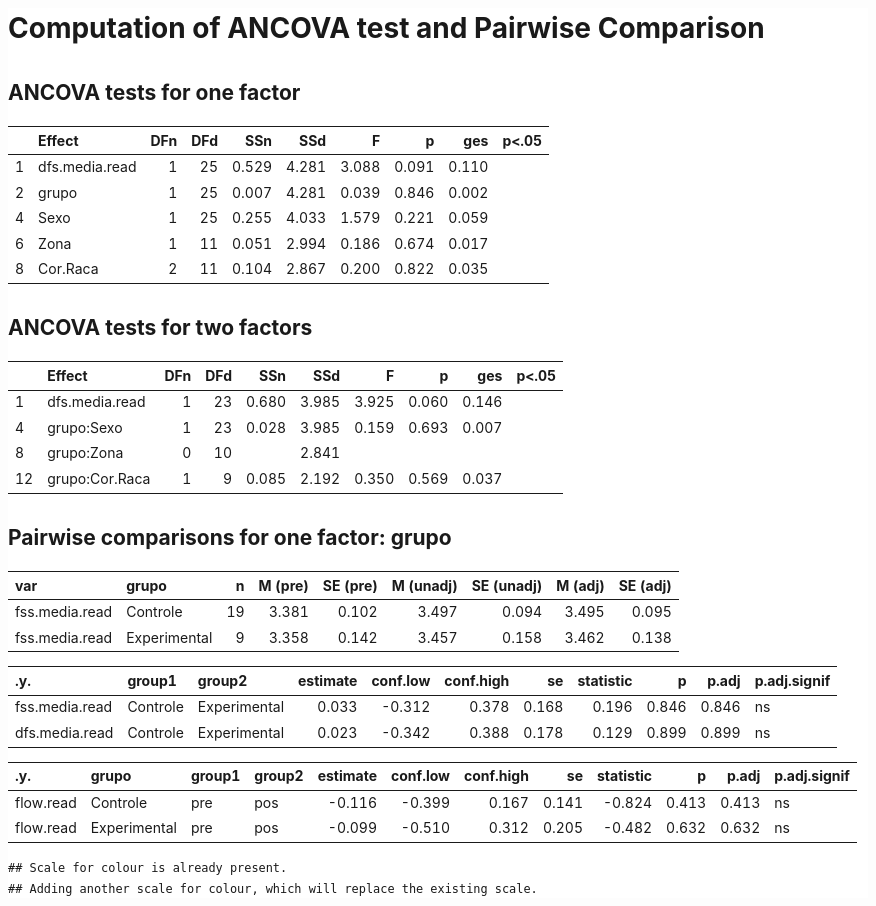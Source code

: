 # Computation of ANCOVA test and Pairwise Comparison

## ANCOVA tests for one factor

|     | Effect         | DFn | DFd |   SSn |   SSd |     F |     p |   ges | p\<.05 |
|:----|:---------------|----:|----:|------:|------:|------:|------:|------:|:-------|
| 1   | dfs.media.read |   1 |  25 | 0.529 | 4.281 | 3.088 | 0.091 | 0.110 |        |
| 2   | grupo          |   1 |  25 | 0.007 | 4.281 | 0.039 | 0.846 | 0.002 |        |
| 4   | Sexo           |   1 |  25 | 0.255 | 4.033 | 1.579 | 0.221 | 0.059 |        |
| 6   | Zona           |   1 |  11 | 0.051 | 2.994 | 0.186 | 0.674 | 0.017 |        |
| 8   | Cor.Raca       |   2 |  11 | 0.104 | 2.867 | 0.200 | 0.822 | 0.035 |        |

## ANCOVA tests for two factors

|     | Effect         | DFn | DFd |   SSn |   SSd |     F |     p |   ges | p\<.05 |
|:----|:---------------|----:|----:|------:|------:|------:|------:|------:|:-------|
| 1   | dfs.media.read |   1 |  23 | 0.680 | 3.985 | 3.925 | 0.060 | 0.146 |        |
| 4   | grupo:Sexo     |   1 |  23 | 0.028 | 3.985 | 0.159 | 0.693 | 0.007 |        |
| 8   | grupo:Zona     |   0 |  10 |       | 2.841 |       |       |       |        |
| 12  | grupo:Cor.Raca |   1 |   9 | 0.085 | 2.192 | 0.350 | 0.569 | 0.037 |        |

## Pairwise comparisons for one factor: **grupo**

| var            | grupo        |   n | M (pre) | SE (pre) | M (unadj) | SE (unadj) | M (adj) | SE (adj) |
|:---------------|:-------------|----:|--------:|---------:|----------:|-----------:|--------:|---------:|
| fss.media.read | Controle     |  19 |   3.381 |    0.102 |     3.497 |      0.094 |   3.495 |    0.095 |
| fss.media.read | Experimental |   9 |   3.358 |    0.142 |     3.457 |      0.158 |   3.462 |    0.138 |

| .y.            | group1   | group2       | estimate | conf.low | conf.high |    se | statistic |     p | p.adj | p.adj.signif |
|:---------------|:---------|:-------------|---------:|---------:|----------:|------:|----------:|------:|------:|:-------------|
| fss.media.read | Controle | Experimental |    0.033 |   -0.312 |     0.378 | 0.168 |     0.196 | 0.846 | 0.846 | ns           |
| dfs.media.read | Controle | Experimental |    0.023 |   -0.342 |     0.388 | 0.178 |     0.129 | 0.899 | 0.899 | ns           |

| .y.       | grupo        | group1 | group2 | estimate | conf.low | conf.high |    se | statistic |     p | p.adj | p.adj.signif |
|:----------|:-------------|:-------|:-------|---------:|---------:|----------:|------:|----------:|------:|------:|:-------------|
| flow.read | Controle     | pre    | pos    |   -0.116 |   -0.399 |     0.167 | 0.141 |    -0.824 | 0.413 | 0.413 | ns           |
| flow.read | Experimental | pre    | pos    |   -0.099 |   -0.510 |     0.312 | 0.205 |    -0.482 | 0.632 | 0.632 | ns           |

    ## Scale for colour is already present.
    ## Adding another scale for colour, which will replace the existing scale.
